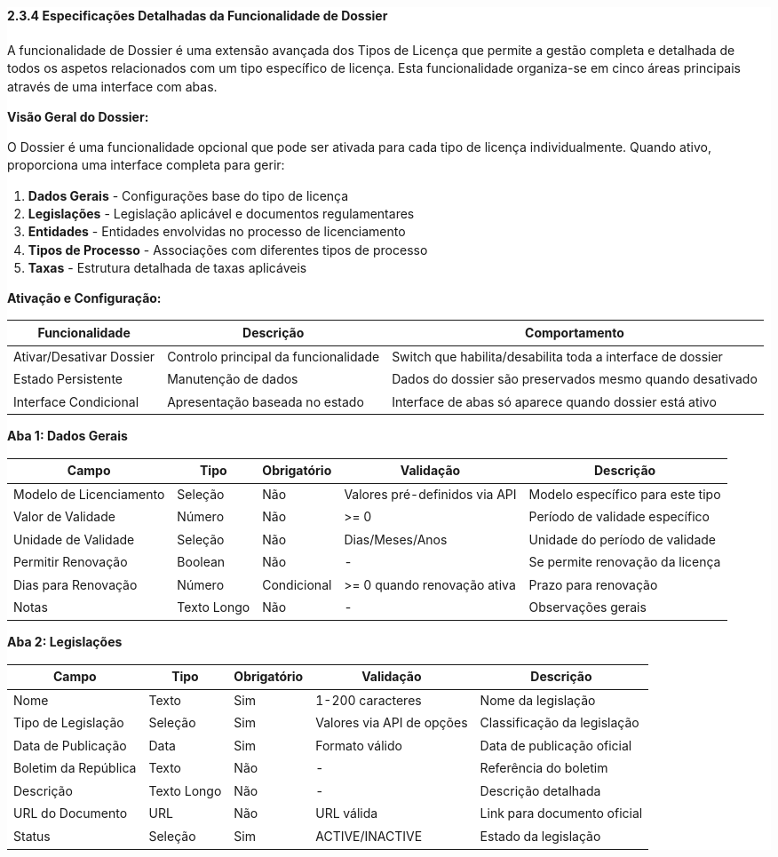#### 2.3.4 Especificações Detalhadas da Funcionalidade de Dossier

A funcionalidade de Dossier é uma extensão avançada dos Tipos de Licença que permite a gestão completa e detalhada de todos os aspetos relacionados com um tipo específico de licença. Esta funcionalidade organiza-se em cinco áreas principais através de uma interface com abas.

**Visão Geral do Dossier:**

O Dossier é uma funcionalidade opcional que pode ser ativada para cada tipo de licença individualmente. Quando ativo, proporciona uma interface completa para gerir:

1. **Dados Gerais** - Configurações base do tipo de licença
2. **Legislações** - Legislação aplicável e documentos regulamentares
3. **Entidades** - Entidades envolvidas no processo de licenciamento
4. **Tipos de Processo** - Associações com diferentes tipos de processo
5. **Taxas** - Estrutura detalhada de taxas aplicáveis

**Ativação e Configuração:**

| Funcionalidade | Descrição | Comportamento |
|----------------|-----------|---------------|
| Ativar/Desativar Dossier | Controlo principal da funcionalidade | Switch que habilita/desabilita toda a interface de dossier |
| Estado Persistente | Manutenção de dados | Dados do dossier são preservados mesmo quando desativado |
| Interface Condicional | Apresentação baseada no estado | Interface de abas só aparece quando dossier está ativo |

**Aba 1: Dados Gerais**

| Campo | Tipo | Obrigatório | Validação | Descrição |
|-------|------|-------------|-----------|----------|
| Modelo de Licenciamento | Seleção | Não | Valores pré-definidos via API | Modelo específico para este tipo |
| Valor de Validade | Número | Não | >= 0 | Período de validade específico |
| Unidade de Validade | Seleção | Não | Dias/Meses/Anos | Unidade do período de validade |
| Permitir Renovação | Boolean | Não | - | Se permite renovação da licença |
| Dias para Renovação | Número | Condicional | >= 0 quando renovação ativa | Prazo para renovação |
| Notas | Texto Longo | Não | - | Observações gerais |

**Aba 2: Legislações**

| Campo | Tipo | Obrigatório | Validação | Descrição |
|-------|------|-------------|-----------|----------|
| Nome | Texto | Sim | 1-200 caracteres | Nome da legislação |
| Tipo de Legislação | Seleção | Sim | Valores via API de opções | Classificação da legislação |
| Data de Publicação | Data | Sim | Formato válido | Data de publicação oficial |
| Boletim da República | Texto | Não | - | Referência do boletim |
| Descrição | Texto Longo | Não | - | Descrição detalhada |
| URL do Documento | URL | Não | URL válida | Link para documento oficial |
| Status | Seleção | Sim | ACTIVE/INACTIVE | Estado da legislação |
